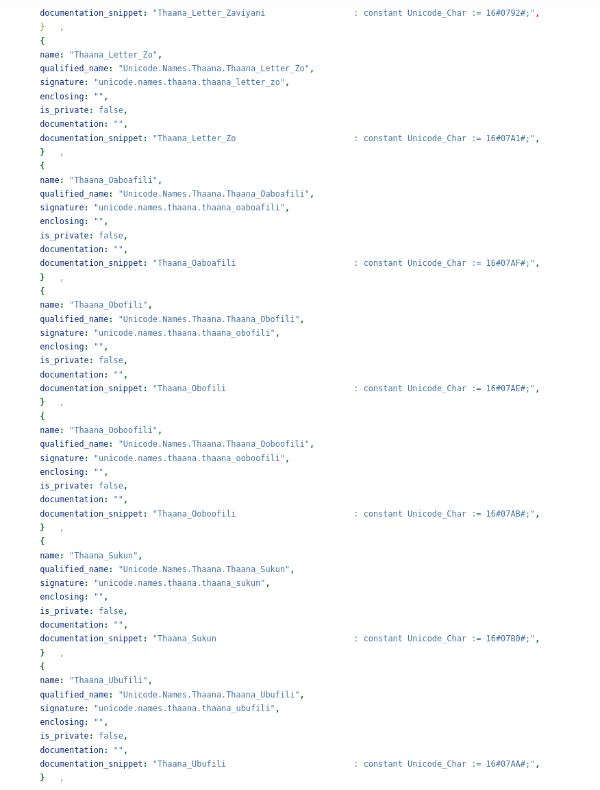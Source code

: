 ```yaml
       documentation_snippet: "Thaana_Letter_Zaviyani                  : constant Unicode_Char := 16#0792#;",
       }   ,
       {
       name: "Thaana_Letter_Zo",
       qualified_name: "Unicode.Names.Thaana.Thaana_Letter_Zo",
       signature: "unicode.names.thaana.thaana_letter_zo",
       enclosing: "",
       is_private: false,
       documentation: "",
       documentation_snippet: "Thaana_Letter_Zo                        : constant Unicode_Char := 16#07A1#;",
       }   ,
       {
       name: "Thaana_Oaboafili",
       qualified_name: "Unicode.Names.Thaana.Thaana_Oaboafili",
       signature: "unicode.names.thaana.thaana_oaboafili",
       enclosing: "",
       is_private: false,
       documentation: "",
       documentation_snippet: "Thaana_Oaboafili                        : constant Unicode_Char := 16#07AF#;",
       }   ,
       {
       name: "Thaana_Obofili",
       qualified_name: "Unicode.Names.Thaana.Thaana_Obofili",
       signature: "unicode.names.thaana.thaana_obofili",
       enclosing: "",
       is_private: false,
       documentation: "",
       documentation_snippet: "Thaana_Obofili                          : constant Unicode_Char := 16#07AE#;",
       }   ,
       {
       name: "Thaana_Ooboofili",
       qualified_name: "Unicode.Names.Thaana.Thaana_Ooboofili",
       signature: "unicode.names.thaana.thaana_ooboofili",
       enclosing: "",
       is_private: false,
       documentation: "",
       documentation_snippet: "Thaana_Ooboofili                        : constant Unicode_Char := 16#07AB#;",
       }   ,
       {
       name: "Thaana_Sukun",
       qualified_name: "Unicode.Names.Thaana.Thaana_Sukun",
       signature: "unicode.names.thaana.thaana_sukun",
       enclosing: "",
       is_private: false,
       documentation: "",
       documentation_snippet: "Thaana_Sukun                            : constant Unicode_Char := 16#07B0#;",
       }   ,
       {
       name: "Thaana_Ubufili",
       qualified_name: "Unicode.Names.Thaana.Thaana_Ubufili",
       signature: "unicode.names.thaana.thaana_ubufili",
       enclosing: "",
       is_private: false,
       documentation: "",
       documentation_snippet: "Thaana_Ubufili                          : constant Unicode_Char := 16#07AA#;",
       }   ,
```